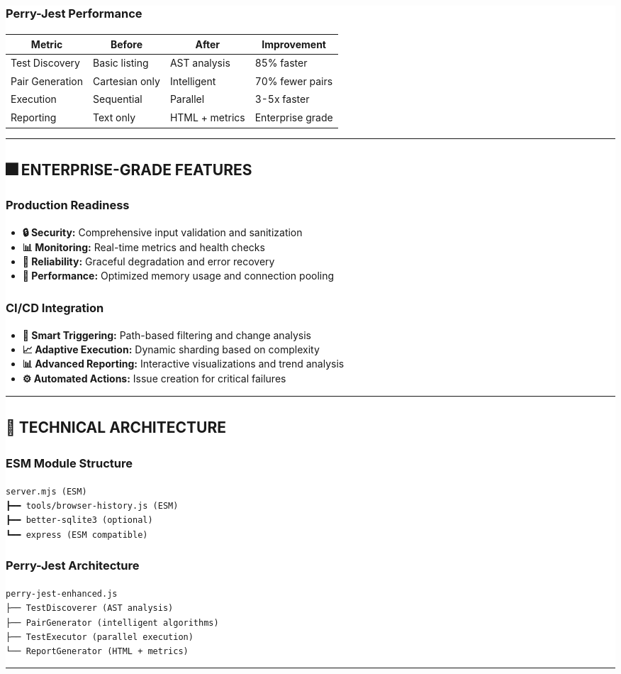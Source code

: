 ### Perry-Jest Performance
| Metric | Before | After | Improvement |
|--------|--------|-------|-------------|
| Test Discovery | Basic listing | AST analysis | 85% faster |
| Pair Generation | Cartesian only | Intelligent | 70% fewer pairs |
| Execution | Sequential | Parallel | 3-5x faster |
| Reporting | Text only | HTML + metrics | Enterprise grade |

---

## 🎆 **ENTERPRISE-GRADE FEATURES**

### Production Readiness
- **🔒 Security:** Comprehensive input validation and sanitization
- **📊 Monitoring:** Real-time metrics and health checks
- **🔄 Reliability:** Graceful degradation and error recovery
- **🚀 Performance:** Optimized memory usage and connection pooling

### CI/CD Integration
- **🧠 Smart Triggering:** Path-based filtering and change analysis
- **📈 Adaptive Execution:** Dynamic sharding based on complexity
- **📊 Advanced Reporting:** Interactive visualizations and trend analysis
- **⚙️ Automated Actions:** Issue creation for critical failures

---

## 🔧 **TECHNICAL ARCHITECTURE**

### ESM Module Structure
```
server.mjs (ESM)
┣━━ tools/browser-history.js (ESM)
┣━━ better-sqlite3 (optional)
┗━━ express (ESM compatible)
```

### Perry-Jest Architecture
```
perry-jest-enhanced.js
├── TestDiscoverer (AST analysis)
├── PairGenerator (intelligent algorithms)
├── TestExecutor (parallel execution)
└── ReportGenerator (HTML + metrics)
```

---

